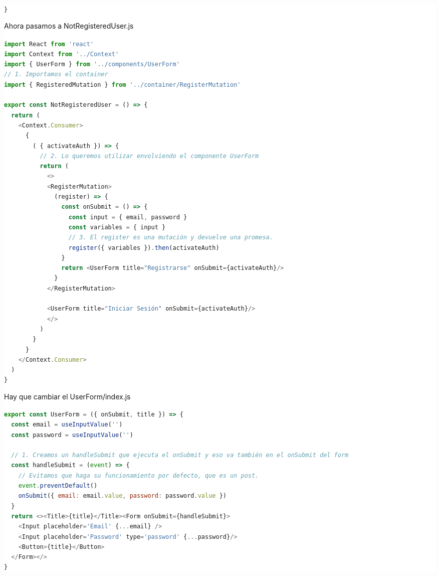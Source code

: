 ```javascript
}
```

Ahora pasamos a NotRegisteredUser.js

```javascript
import React from 'react'
import Context from '../Context'
import { UserForm } from '../components/UserForm'
// 1. Importamos el container
import { RegisteredMutation } from '../container/RegisterMutation'

export const NotRegisteredUser = () => {
  return (
    <Context.Consumer>
      {
        ( { activateAuth }) => {
          // 2. Lo queremos utilizar envolviendo el componente UserForm
          return (
            <>
            <RegisterMutation>
              (register) => {
                const onSubmit = () => {
                  const input = { email, password }
                  const variables = { input }
                  // 3. El register es una mutación y devuelve una promesa.
                  register({ variables }).then(activateAuth)
                }
                return <UserForm title="Registrarse" onSubmit={activateAuth}/>
              }
            </RegisterMutation>

            <UserForm title="Iniciar Sesión" onSubmit={activateAuth}/>
            </>
          )
        }
      }
    </Context.Consumer>
  )
}
```

Hay que cambiar el UserForm/index.js

```javascript
export const UserForm = ({ onSubmit, title }) => {
  const email = useInputValue('')
  const password = useInputValue('')

  // 1. Creamos un handleSubmit que ejecuta el onSubmit y eso va también en el onSubmit del form
  const handleSubmit = (event) => {
    // Evitamos que haga su funcionamiento por defecto, que es un post.
    event.preventDefault()
    onSubmit({ email: email.value, password: password.value })
  }
  return <><Title>{title}</Title><Form onSubmit={handleSubmit}>
    <Input placeholder='Email' {...email} />
    <Input placeholder='Password' type='password' {...password}/>
    <Button>{title}</Button>
  </Form></>
}
```
